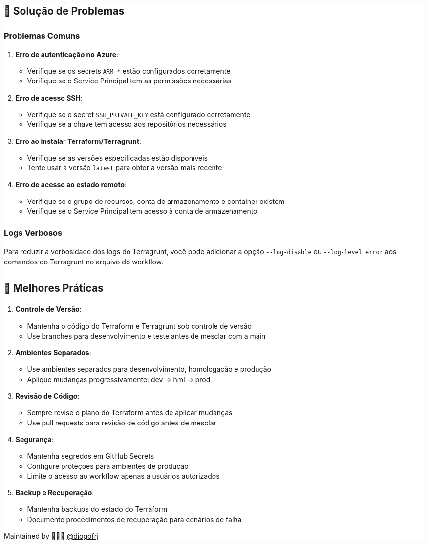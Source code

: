 ## 🔧 Solução de Problemas

### Problemas Comuns

1. **Erro de autenticação no Azure**:
   - Verifique se os secrets `ARM_*` estão configurados corretamente
   - Verifique se o Service Principal tem as permissões necessárias

2. **Erro de acesso SSH**:
   - Verifique se o secret `SSH_PRIVATE_KEY` está configurado corretamente
   - Verifique se a chave tem acesso aos repositórios necessários

3. **Erro ao instalar Terraform/Terragrunt**:
   - Verifique se as versões especificadas estão disponíveis
   - Tente usar a versão `latest` para obter a versão mais recente

4. **Erro de acesso ao estado remoto**:
   - Verifique se o grupo de recursos, conta de armazenamento e container existem
   - Verifique se o Service Principal tem acesso à conta de armazenamento

### Logs Verbosos

Para reduzir a verbosidade dos logs do Terragrunt, você pode adicionar a opção `--log-disable` ou `--log-level error` aos comandos do Terragrunt no arquivo do workflow.

## 🌟 Melhores Práticas

1. **Controle de Versão**:
   - Mantenha o código do Terraform e Terragrunt sob controle de versão
   - Use branches para desenvolvimento e teste antes de mesclar com a main

2. **Ambientes Separados**:
   - Use ambientes separados para desenvolvimento, homologação e produção
   - Aplique mudanças progressivamente: dev → hml → prod

3. **Revisão de Código**:
   - Sempre revise o plano do Terraform antes de aplicar mudanças
   - Use pull requests para revisão de código antes de mesclar

4. **Segurança**:
   - Mantenha segredos em GitHub Secrets
   - Configure proteções para ambientes de produção
   - Limite o acesso ao workflow apenas a usuários autorizados

5. **Backup e Recuperação**:
   - Mantenha backups do estado do Terraform
   - Documente procedimentos de recuperação para cenários de falha

Maintained by 👨🏻‍💻 [@diogofrj](https://github.com/diogofrj) 